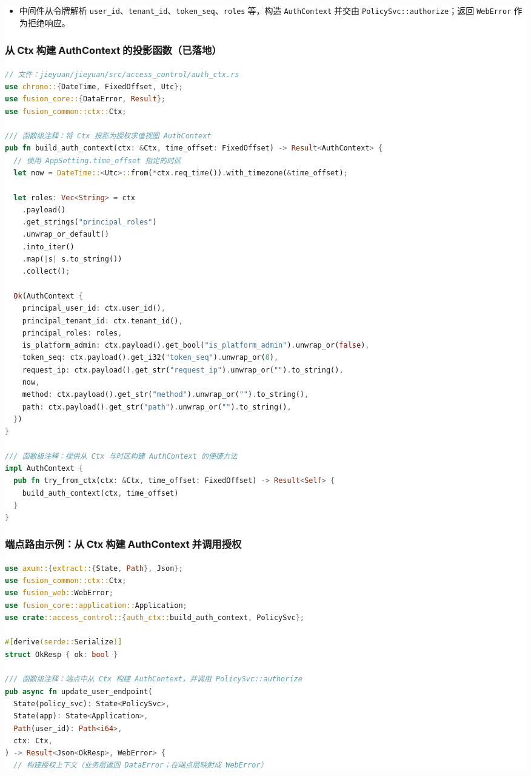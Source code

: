 - 中间件从令牌解析 `user_id`、`tenant_id`、`token_seq`、`roles` 等，构造 `AuthContext` 并交由 `PolicySvc::authorize`；返回 `WebError` 作为拒绝响应。

### 从 Ctx 构建 AuthContext 的投影函数（已落地）

```rust
// 文件：jieyuan/jieyuan/src/access_control/auth_ctx.rs
use chrono::{DateTime, FixedOffset, Utc};
use fusion_core::{DataError, Result};
use fusion_common::ctx::Ctx;

/// 函数级注释：将 Ctx 投影为授权求值视图 AuthContext
pub fn build_auth_context(ctx: &Ctx, time_offset: FixedOffset) -> Result<AuthContext> {
  // 使用 AppSetting.time_offset 指定的时区
  let now = DateTime::<Utc>::from(*ctx.req_time()).with_timezone(&time_offset);

  let roles: Vec<String> = ctx
    .payload()
    .get_strings("principal_roles")
    .unwrap_or_default()
    .into_iter()
    .map(|s| s.to_string())
    .collect();

  Ok(AuthContext {
    principal_user_id: ctx.user_id(),
    principal_tenant_id: ctx.tenant_id(),
    principal_roles: roles,
    is_platform_admin: ctx.payload().get_bool("is_platform_admin").unwrap_or(false),
    token_seq: ctx.payload().get_i32("token_seq").unwrap_or(0),
    request_ip: ctx.payload().get_str("request_ip").unwrap_or("").to_string(),
    now,
    method: ctx.payload().get_str("method").unwrap_or("").to_string(),
    path: ctx.payload().get_str("path").unwrap_or("").to_string(),
  })
}

/// 函数级注释：提供从 Ctx 与时区构建 AuthContext 的便捷方法
impl AuthContext {
  pub fn try_from_ctx(ctx: &Ctx, time_offset: FixedOffset) -> Result<Self> {
    build_auth_context(ctx, time_offset)
  }
}
```

### 端点路由示例：从 Ctx 构建 AuthContext 并调用授权

```rust
use axum::{extract::{State, Path}, Json};
use fusion_common::ctx::Ctx;
use fusion_web::WebError;
use fusion_core::application::Application;
use crate::access_control::{auth_ctx::build_auth_context, PolicySvc};

#[derive(serde::Serialize)]
struct OkResp { ok: bool }

/// 函数级注释：端点中从 Ctx 构建 AuthContext，并调用 PolicySvc::authorize
pub async fn update_user_endpoint(
  State(policy_svc): State<PolicySvc>,
  State(app): State<Application>,
  Path(user_id): Path<i64>,
  ctx: Ctx,
) -> Result<Json<OkResp>, WebError> {
  // 构建授权上下文（业务层返回 DataError；在端点层映射成 WebError）
```